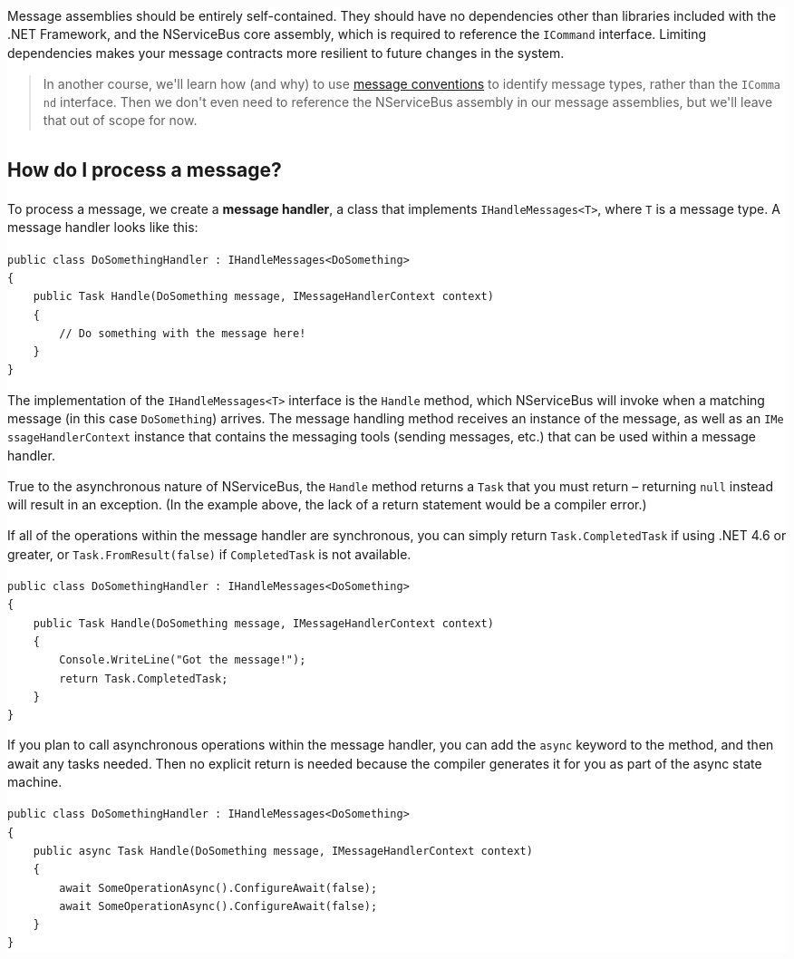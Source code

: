 Message assemblies should be entirely self-contained. They should have no dependencies other than libraries included with the .NET Framework, and the NServiceBus core assembly, which is required to reference the `ICommand` interface. Limiting dependencies makes your message contracts more resilient to future changes in the system.

> In another course, we'll learn how (and why) to use [message conventions](/nservicebus/messaging/conventions.md) to identify message types, rather than the `ICommand` interface. Then we don't even need to reference the NServiceBus assembly in our message assemblies, but we'll leave that out of scope for now.


## How do I process a message?

To process a message, we create a **message handler**, a class that implements `IHandleMessages<T>`, where `T` is a message type. A message handler looks like this:

    public class DoSomethingHandler : IHandleMessages<DoSomething>
    {
        public Task Handle(DoSomething message, IMessageHandlerContext context)
        {
            // Do something with the message here!
        }
    }

The implementation of the `IHandleMessages<T>` interface is the `Handle` method, which NServiceBus will invoke when a matching message (in this case `DoSomething`) arrives. The message handling method receives an instance of the message, as well as an `IMessageHandlerContext` instance that contains the messaging tools (sending messages, etc.) that can be used within a message handler.

True to the asynchronous nature of NServiceBus, the `Handle` method returns a `Task` that you must return – returning `null` instead will result in an exception. (In the example above, the lack of a return statement would be a compiler error.)

If all of the operations within the message handler are synchronous, you can simply return `Task.CompletedTask` if using .NET 4.6 or greater, or `Task.FromResult(false)` if `CompletedTask` is not available.

    public class DoSomethingHandler : IHandleMessages<DoSomething>
    {
        public Task Handle(DoSomething message, IMessageHandlerContext context)
        {
            Console.WriteLine("Got the message!");
            return Task.CompletedTask;
        }
    }

If you plan to call asynchronous operations within the message handler, you can add the `async` keyword to the method, and then await any tasks needed. Then no explicit return is needed because the compiler generates it for you as part of the async state machine.

    public class DoSomethingHandler : IHandleMessages<DoSomething>
    {
        public async Task Handle(DoSomething message, IMessageHandlerContext context)
        {
            await SomeOperationAsync().ConfigureAwait(false);
            await SomeOperationAsync().ConfigureAwait(false);
        }
    }
